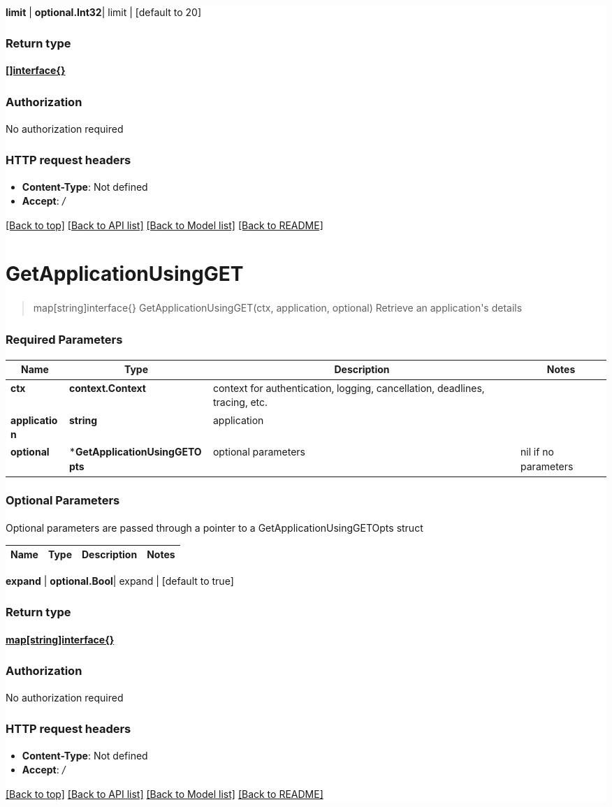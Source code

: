  **limit** | **optional.Int32**| limit | [default to 20]

### Return type

[**[]interface{}**](interface{}.md)

### Authorization

No authorization required

### HTTP request headers

 - **Content-Type**: Not defined
 - **Accept**: */*

[[Back to top]](#) [[Back to API list]](../README.md#documentation-for-api-endpoints) [[Back to Model list]](../README.md#documentation-for-models) [[Back to README]](../README.md)

# **GetApplicationUsingGET**
> map[string]interface{} GetApplicationUsingGET(ctx, application, optional)
Retrieve an application's details

### Required Parameters

Name | Type | Description  | Notes
------------- | ------------- | ------------- | -------------
 **ctx** | **context.Context** | context for authentication, logging, cancellation, deadlines, tracing, etc.
  **application** | **string**| application | 
 **optional** | ***GetApplicationUsingGETOpts** | optional parameters | nil if no parameters

### Optional Parameters
Optional parameters are passed through a pointer to a GetApplicationUsingGETOpts struct

Name | Type | Description  | Notes
------------- | ------------- | ------------- | -------------

 **expand** | **optional.Bool**| expand | [default to true]

### Return type

[**map[string]interface{}**](interface{}.md)

### Authorization

No authorization required

### HTTP request headers

 - **Content-Type**: Not defined
 - **Accept**: */*

[[Back to top]](#) [[Back to API list]](../README.md#documentation-for-api-endpoints) [[Back to Model list]](../README.md#documentation-for-models) [[Back to README]](../README.md)
